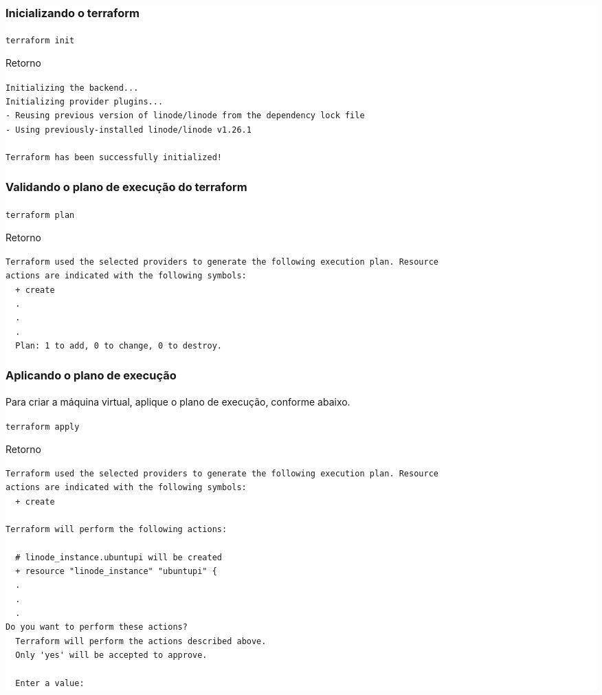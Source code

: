 ### Inicializando o terraform

```bash
terraform init
```

Retorno

```text
Initializing the backend...
Initializing provider plugins...
- Reusing previous version of linode/linode from the dependency lock file
- Using previously-installed linode/linode v1.26.1

Terraform has been successfully initialized!
```

### Validando o plano de execução do terraform

```bash
terraform plan
```
Retorno

```text
Terraform used the selected providers to generate the following execution plan. Resource
actions are indicated with the following symbols:
  + create
  .
  .
  .
  Plan: 1 to add, 0 to change, 0 to destroy.
```

### Aplicando o plano de execução

Para criar a máquina virtual, aplique o plano de execução, conforme abaixo.

```bash
terraform apply
```
Retorno
```texta
Terraform used the selected providers to generate the following execution plan. Resource
actions are indicated with the following symbols:
  + create

Terraform will perform the following actions:

  # linode_instance.ubuntupi will be created
  + resource "linode_instance" "ubuntupi" {
  .
  .
  .
Do you want to perform these actions?
  Terraform will perform the actions described above.
  Only 'yes' will be accepted to approve.

  Enter a value:  
```
